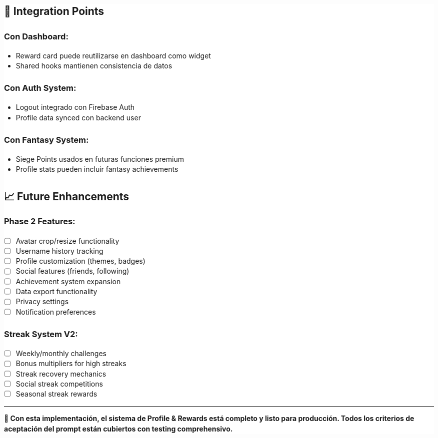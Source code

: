 ## 🚦 Integration Points

### Con Dashboard:
- Reward card puede reutilizarse en dashboard como widget
- Shared hooks mantienen consistencia de datos

### Con Auth System:
- Logout integrado con Firebase Auth
- Profile data synced con backend user

### Con Fantasy System:
- Siege Points usados en futuras funciones premium
- Profile stats pueden incluir fantasy achievements

## 📈 Future Enhancements

### Phase 2 Features:
- [ ] Avatar crop/resize functionality
- [ ] Username history tracking
- [ ] Profile customization (themes, badges)
- [ ] Social features (friends, following)
- [ ] Achievement system expansion
- [ ] Data export functionality
- [ ] Privacy settings
- [ ] Notification preferences

### Streak System V2:
- [ ] Weekly/monthly challenges
- [ ] Bonus multipliers for high streaks
- [ ] Streak recovery mechanics
- [ ] Social streak competitions
- [ ] Seasonal streak rewards

---

**🎯 Con esta implementación, el sistema de Profile & Rewards está completo y listo para producción. Todos los criterios de aceptación del prompt están cubiertos con testing comprehensivo.**